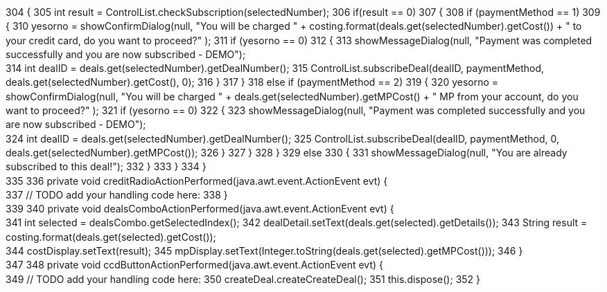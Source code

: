304         {
305             int result = ControlList.checkSubscription(selectedNumber);
306             if(result == 0)
307             {
308                 if (paymentMethod == 1)
309                 {
310                 yesorno = showConfirmDialog(null, "You will be charged " + costing.format(deals.get(selectedNumber).getCost()) + " to your credit card, do you want to proceed?" );
311                 if (yesorno == 0)
312                 {
313                 showMessageDialog(null, "Payment was completed successfully and you are now subscribed - DEMO");  
314                 int dealID = deals.get(selectedNumber).getDealNumber();
315                 ControlList.subscribeDeal(dealID, paymentMethod, deals.get(selectedNumber).getCost(), 0);
316                 }
317                 }
318                 else if (paymentMethod == 2)
319                 {
320                 yesorno = showConfirmDialog(null, "You will be charged " + deals.get(selectedNumber).getMPCost() + " MP from your account, do you want to proceed?" );
321                 if (yesorno == 0)
322                 {
323                 showMessageDialog(null, "Payment was completed successfully and you are now subscribed - DEMO");  
324                 int dealID = deals.get(selectedNumber).getDealNumber();
325                 ControlList.subscribeDeal(dealID, paymentMethod, 0, deals.get(selectedNumber).getMPCost()); 
326                 }
327                 }
328             }
329             else
330             {
331                 showMessageDialog(null, "You are already subscribed to this deal!");
332             }
333         }
334     }                                      
335 
336     private void creditRadioActionPerformed(java.awt.event.ActionEvent evt) {                                            
337         // TODO add your handling code here:
338     }                                           
339 
340     private void dealsComboActionPerformed(java.awt.event.ActionEvent evt) {                                           
341         int selected = dealsCombo.getSelectedIndex();
342         dealDetail.setText(deals.get(selected).getDetails());
343         String result = costing.format(deals.get(selected).getCost());      
344         costDisplay.setText(result);
345         mpDisplay.setText(Integer.toString(deals.get(selected).getMPCost()));
346     }                                          
347 
348     private void ccdButtonActionPerformed(java.awt.event.ActionEvent evt) {                                          
349         // TODO add your handling code here:
350         createDeal.createCreateDeal();
351         this.dispose();
352     }   




